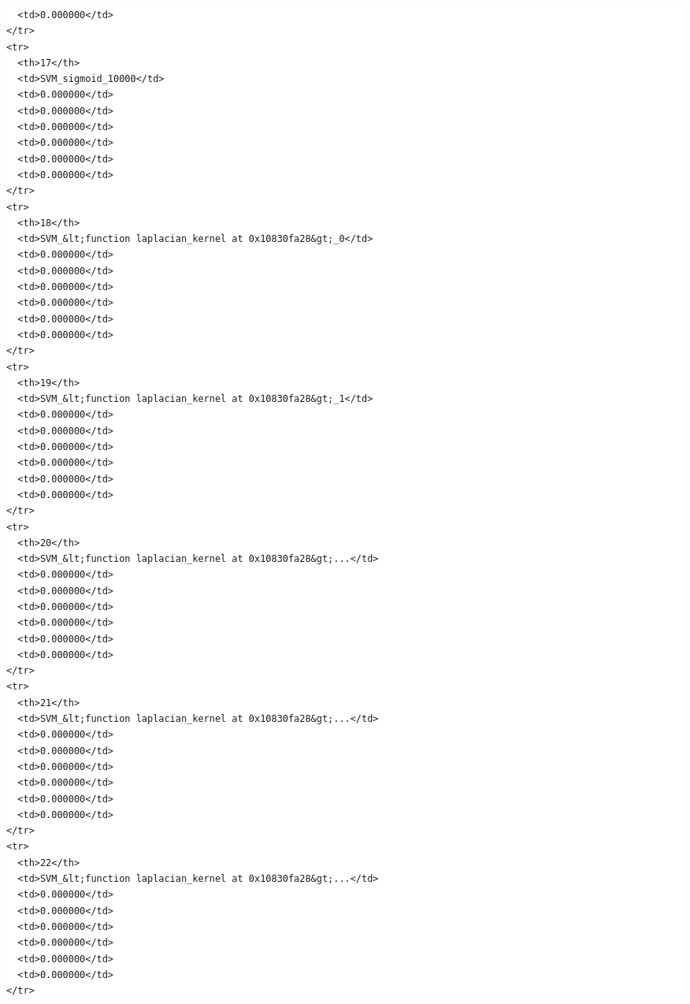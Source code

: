       <td>0.000000</td>
    </tr>
    <tr>
      <th>17</th>
      <td>SVM_sigmoid_10000</td>
      <td>0.000000</td>
      <td>0.000000</td>
      <td>0.000000</td>
      <td>0.000000</td>
      <td>0.000000</td>
      <td>0.000000</td>
    </tr>
    <tr>
      <th>18</th>
      <td>SVM_&lt;function laplacian_kernel at 0x10830fa28&gt;_0</td>
      <td>0.000000</td>
      <td>0.000000</td>
      <td>0.000000</td>
      <td>0.000000</td>
      <td>0.000000</td>
      <td>0.000000</td>
    </tr>
    <tr>
      <th>19</th>
      <td>SVM_&lt;function laplacian_kernel at 0x10830fa28&gt;_1</td>
      <td>0.000000</td>
      <td>0.000000</td>
      <td>0.000000</td>
      <td>0.000000</td>
      <td>0.000000</td>
      <td>0.000000</td>
    </tr>
    <tr>
      <th>20</th>
      <td>SVM_&lt;function laplacian_kernel at 0x10830fa28&gt;...</td>
      <td>0.000000</td>
      <td>0.000000</td>
      <td>0.000000</td>
      <td>0.000000</td>
      <td>0.000000</td>
      <td>0.000000</td>
    </tr>
    <tr>
      <th>21</th>
      <td>SVM_&lt;function laplacian_kernel at 0x10830fa28&gt;...</td>
      <td>0.000000</td>
      <td>0.000000</td>
      <td>0.000000</td>
      <td>0.000000</td>
      <td>0.000000</td>
      <td>0.000000</td>
    </tr>
    <tr>
      <th>22</th>
      <td>SVM_&lt;function laplacian_kernel at 0x10830fa28&gt;...</td>
      <td>0.000000</td>
      <td>0.000000</td>
      <td>0.000000</td>
      <td>0.000000</td>
      <td>0.000000</td>
      <td>0.000000</td>
    </tr>
  </tbody>
</table>
